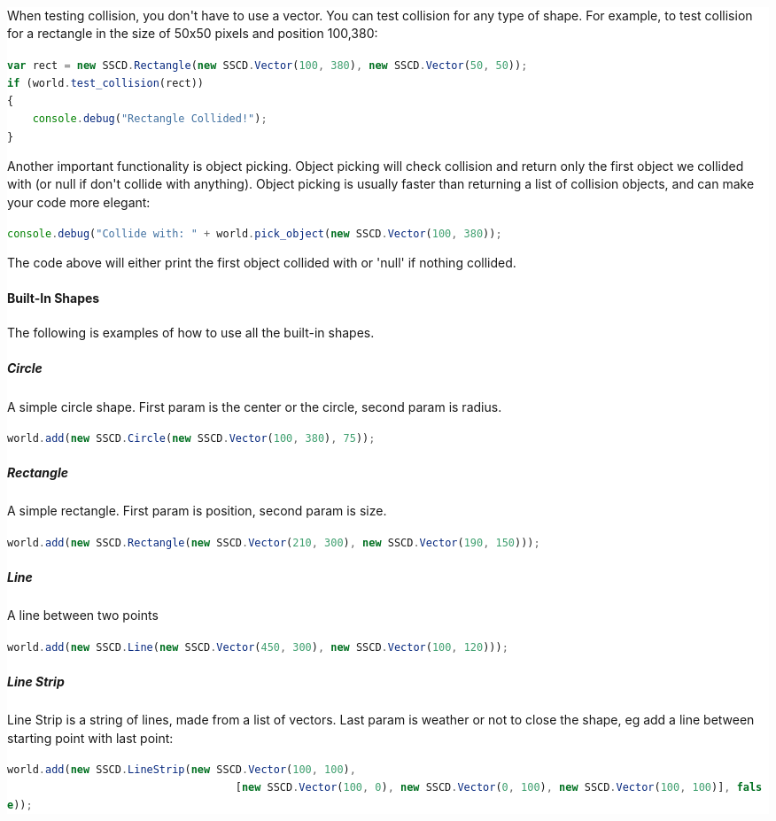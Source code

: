 When testing collision, you don't have to use a vector. You can test collision for any type of shape.
For example, to test collision for a rectangle in the size of 50x50 pixels and position 100,380:

```javascript
var rect = new SSCD.Rectangle(new SSCD.Vector(100, 380), new SSCD.Vector(50, 50));
if (world.test_collision(rect))
{
	console.debug("Rectangle Collided!");
}
```

Another important functionality is object picking.
Object picking will check collision and return only the first object we collided with (or null if don't collide with anything). Object picking is usually faster than returning a list of collision objects, and can make your code more elegant:

```javascript
console.debug("Collide with: " + world.pick_object(new SSCD.Vector(100, 380));
```

The code above will either print the first object collided with or 'null' if nothing collided.
	
#### Built-In Shapes

The following is examples of how to use all the built-in shapes.

##### Circle

A simple circle shape. First param is the center or the circle, second param is radius.

```javascript
world.add(new SSCD.Circle(new SSCD.Vector(100, 380), 75));
```

##### Rectangle

A simple rectangle. First param is position, second param is size.

```javascript
world.add(new SSCD.Rectangle(new SSCD.Vector(210, 300), new SSCD.Vector(190, 150)));
```

##### Line

A line between two points

```javascript
world.add(new SSCD.Line(new SSCD.Vector(450, 300), new SSCD.Vector(100, 120)));
```

##### Line Strip

Line Strip is a string of lines, made from a list of vectors. Last param is weather or not to close the shape, eg add a line between starting point with last point:

```javascript
world.add(new SSCD.LineStrip(new SSCD.Vector(100, 100), 
									[new SSCD.Vector(100, 0), new SSCD.Vector(0, 100), new SSCD.Vector(100, 100)], false));
```
